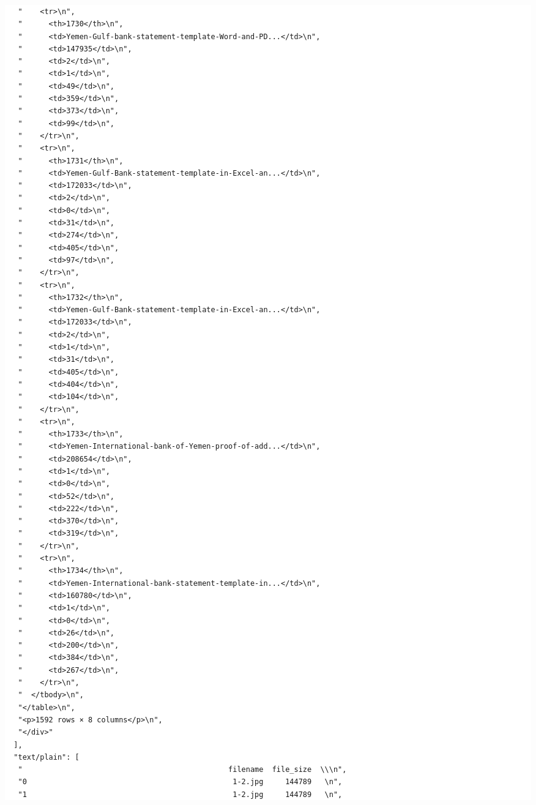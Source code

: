       "    <tr>\n",
       "      <th>1730</th>\n",
       "      <td>Yemen-Gulf-bank-statement-template-Word-and-PD...</td>\n",
       "      <td>147935</td>\n",
       "      <td>2</td>\n",
       "      <td>1</td>\n",
       "      <td>49</td>\n",
       "      <td>359</td>\n",
       "      <td>373</td>\n",
       "      <td>99</td>\n",
       "    </tr>\n",
       "    <tr>\n",
       "      <th>1731</th>\n",
       "      <td>Yemen-Gulf-Bank-statement-template-in-Excel-an...</td>\n",
       "      <td>172033</td>\n",
       "      <td>2</td>\n",
       "      <td>0</td>\n",
       "      <td>31</td>\n",
       "      <td>274</td>\n",
       "      <td>405</td>\n",
       "      <td>97</td>\n",
       "    </tr>\n",
       "    <tr>\n",
       "      <th>1732</th>\n",
       "      <td>Yemen-Gulf-Bank-statement-template-in-Excel-an...</td>\n",
       "      <td>172033</td>\n",
       "      <td>2</td>\n",
       "      <td>1</td>\n",
       "      <td>31</td>\n",
       "      <td>405</td>\n",
       "      <td>404</td>\n",
       "      <td>104</td>\n",
       "    </tr>\n",
       "    <tr>\n",
       "      <th>1733</th>\n",
       "      <td>Yemen-International-bank-of-Yemen-proof-of-add...</td>\n",
       "      <td>208654</td>\n",
       "      <td>1</td>\n",
       "      <td>0</td>\n",
       "      <td>52</td>\n",
       "      <td>222</td>\n",
       "      <td>370</td>\n",
       "      <td>319</td>\n",
       "    </tr>\n",
       "    <tr>\n",
       "      <th>1734</th>\n",
       "      <td>Yemen-International-bank-statement-template-in...</td>\n",
       "      <td>160780</td>\n",
       "      <td>1</td>\n",
       "      <td>0</td>\n",
       "      <td>26</td>\n",
       "      <td>200</td>\n",
       "      <td>384</td>\n",
       "      <td>267</td>\n",
       "    </tr>\n",
       "  </tbody>\n",
       "</table>\n",
       "<p>1592 rows × 8 columns</p>\n",
       "</div>"
      ],
      "text/plain": [
       "                                               filename  file_size  \\\n",
       "0                                               1-2.jpg     144789   \n",
       "1                                               1-2.jpg     144789   \n",